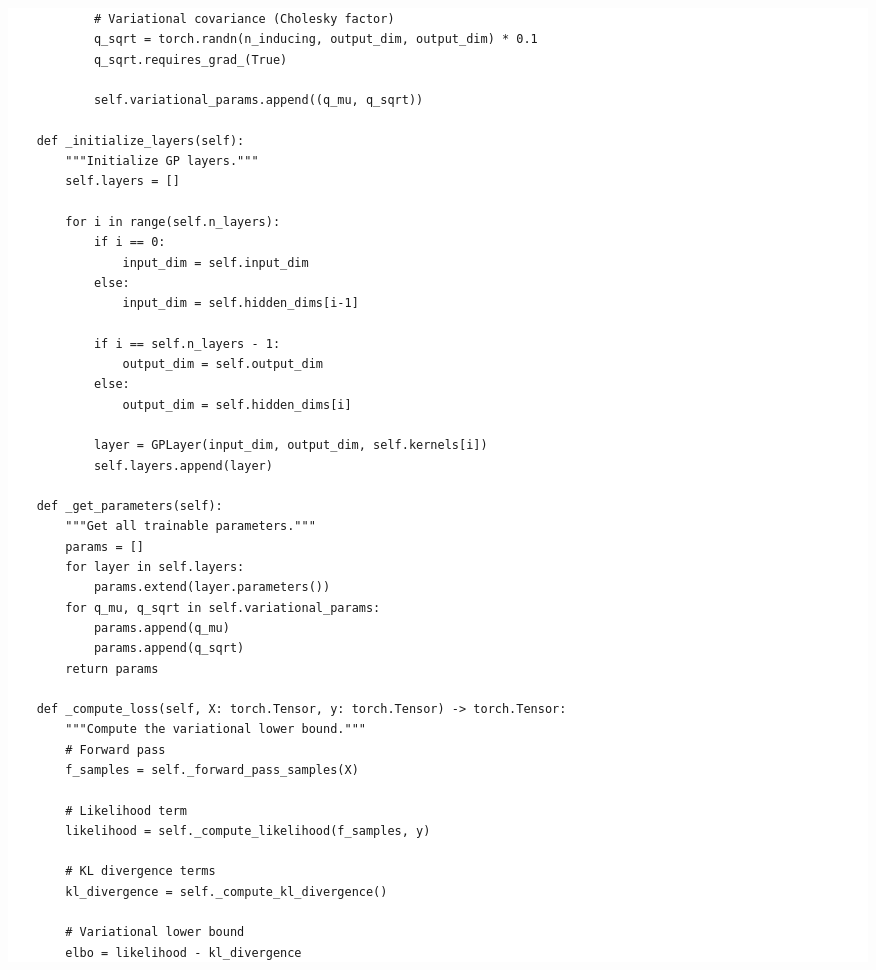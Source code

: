                # Variational covariance (Cholesky factor)
                q_sqrt = torch.randn(n_inducing, output_dim, output_dim) * 0.1
                q_sqrt.requires_grad_(True)
                
                self.variational_params.append((q_mu, q_sqrt))
        
        def _initialize_layers(self):
            """Initialize GP layers."""
            self.layers = []
            
            for i in range(self.n_layers):
                if i == 0:
                    input_dim = self.input_dim
                else:
                    input_dim = self.hidden_dims[i-1]
                
                if i == self.n_layers - 1:
                    output_dim = self.output_dim
                else:
                    output_dim = self.hidden_dims[i]
                
                layer = GPLayer(input_dim, output_dim, self.kernels[i])
                self.layers.append(layer)
        
        def _get_parameters(self):
            """Get all trainable parameters."""
            params = []
            for layer in self.layers:
                params.extend(layer.parameters())
            for q_mu, q_sqrt in self.variational_params:
                params.append(q_mu)
                params.append(q_sqrt)
            return params
        
        def _compute_loss(self, X: torch.Tensor, y: torch.Tensor) -> torch.Tensor:
            """Compute the variational lower bound."""
            # Forward pass
            f_samples = self._forward_pass_samples(X)
            
            # Likelihood term
            likelihood = self._compute_likelihood(f_samples, y)
            
            # KL divergence terms
            kl_divergence = self._compute_kl_divergence()
            
            # Variational lower bound
            elbo = likelihood - kl_divergence
            